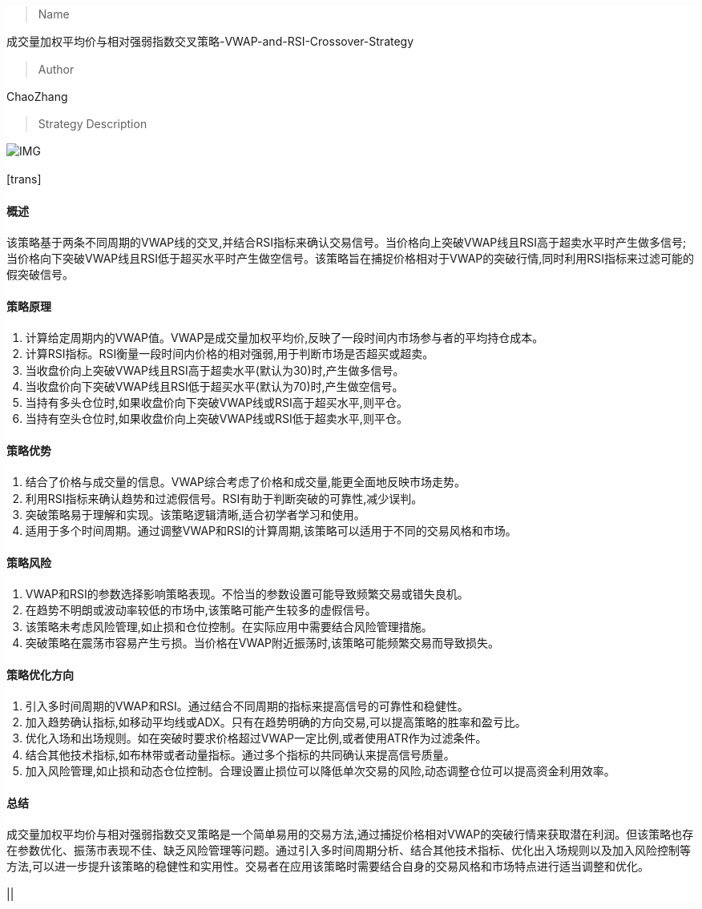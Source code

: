 
> Name

成交量加权平均价与相对强弱指数交叉策略-VWAP-and-RSI-Crossover-Strategy

> Author

ChaoZhang

> Strategy Description

![IMG](https://www.fmz.com/upload/asset/752a4f4752e0877f23.png)

[trans]
#### 概述

该策略基于两条不同周期的VWAP线的交叉,并结合RSI指标来确认交易信号。当价格向上突破VWAP线且RSI高于超卖水平时产生做多信号;当价格向下突破VWAP线且RSI低于超买水平时产生做空信号。该策略旨在捕捉价格相对于VWAP的突破行情,同时利用RSI指标来过滤可能的假突破信号。

#### 策略原理

1. 计算给定周期内的VWAP值。VWAP是成交量加权平均价,反映了一段时间内市场参与者的平均持仓成本。
2. 计算RSI指标。RSI衡量一段时间内价格的相对强弱,用于判断市场是否超买或超卖。
3. 当收盘价向上突破VWAP线且RSI高于超卖水平(默认为30)时,产生做多信号。
4. 当收盘价向下突破VWAP线且RSI低于超买水平(默认为70)时,产生做空信号。
5. 当持有多头仓位时,如果收盘价向下突破VWAP线或RSI高于超买水平,则平仓。
6. 当持有空头仓位时,如果收盘价向上突破VWAP线或RSI低于超卖水平,则平仓。

#### 策略优势

1. 结合了价格与成交量的信息。VWAP综合考虑了价格和成交量,能更全面地反映市场走势。
2. 利用RSI指标来确认趋势和过滤假信号。RSI有助于判断突破的可靠性,减少误判。
3. 突破策略易于理解和实现。该策略逻辑清晰,适合初学者学习和使用。
4. 适用于多个时间周期。通过调整VWAP和RSI的计算周期,该策略可以适用于不同的交易风格和市场。

#### 策略风险

1. VWAP和RSI的参数选择影响策略表现。不恰当的参数设置可能导致频繁交易或错失良机。
2. 在趋势不明朗或波动率较低的市场中,该策略可能产生较多的虚假信号。
3. 该策略未考虑风险管理,如止损和仓位控制。在实际应用中需要结合风险管理措施。
4. 突破策略在震荡市容易产生亏损。当价格在VWAP附近振荡时,该策略可能频繁交易而导致损失。

#### 策略优化方向

1. 引入多时间周期的VWAP和RSI。通过结合不同周期的指标来提高信号的可靠性和稳健性。
2. 加入趋势确认指标,如移动平均线或ADX。只有在趋势明确的方向交易,可以提高策略的胜率和盈亏比。
3. 优化入场和出场规则。如在突破时要求价格超过VWAP一定比例,或者使用ATR作为过滤条件。
4. 结合其他技术指标,如布林带或者动量指标。通过多个指标的共同确认来提高信号质量。
5. 加入风险管理,如止损和动态仓位控制。合理设置止损位可以降低单次交易的风险,动态调整仓位可以提高资金利用效率。

#### 总结

成交量加权平均价与相对强弱指数交叉策略是一个简单易用的交易方法,通过捕捉价格相对VWAP的突破行情来获取潜在利润。但该策略也存在参数优化、振荡市表现不佳、缺乏风险管理等问题。通过引入多时间周期分析、结合其他技术指标、优化出入场规则以及加入风险控制等方法,可以进一步提升该策略的稳健性和实用性。交易者在应用该策略时需要结合自身的交易风格和市场特点进行适当调整和优化。

|| 
